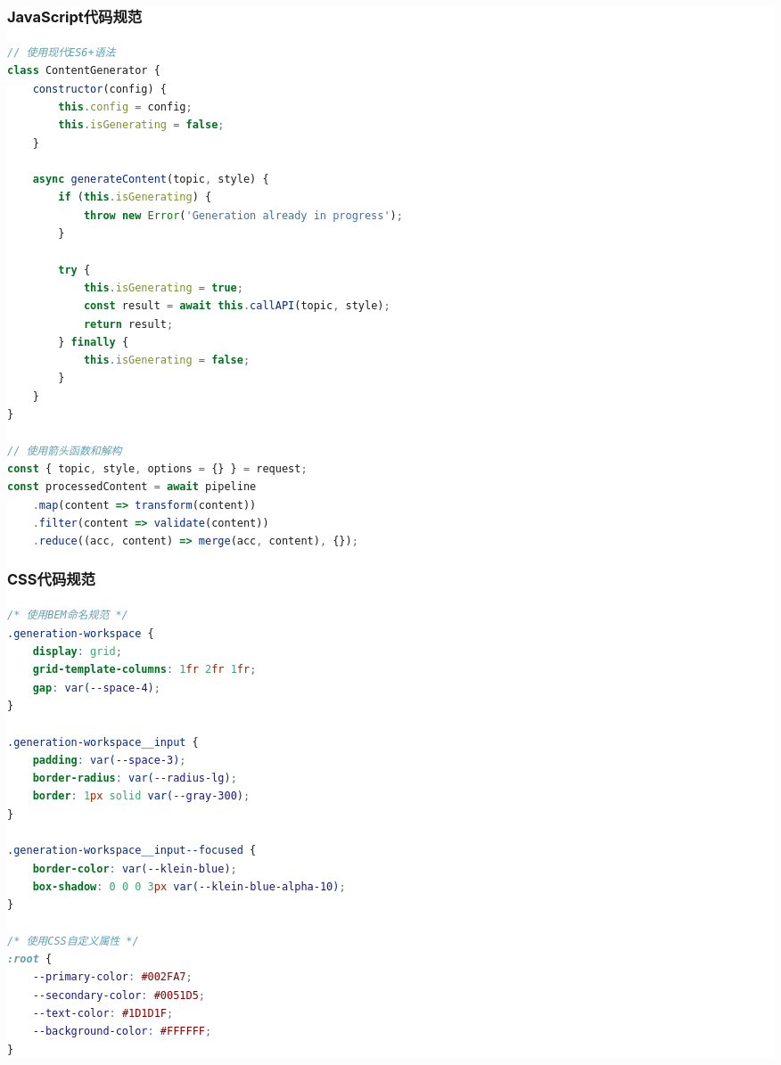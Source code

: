 ### JavaScript代码规范

```javascript
// 使用现代ES6+语法
class ContentGenerator {
    constructor(config) {
        this.config = config;
        this.isGenerating = false;
    }
    
    async generateContent(topic, style) {
        if (this.isGenerating) {
            throw new Error('Generation already in progress');
        }
        
        try {
            this.isGenerating = true;
            const result = await this.callAPI(topic, style);
            return result;
        } finally {
            this.isGenerating = false;
        }
    }
}

// 使用箭头函数和解构
const { topic, style, options = {} } = request;
const processedContent = await pipeline
    .map(content => transform(content))
    .filter(content => validate(content))
    .reduce((acc, content) => merge(acc, content), {});
```

### CSS代码规范

```css
/* 使用BEM命名规范 */
.generation-workspace {
    display: grid;
    grid-template-columns: 1fr 2fr 1fr;
    gap: var(--space-4);
}

.generation-workspace__input {
    padding: var(--space-3);
    border-radius: var(--radius-lg);
    border: 1px solid var(--gray-300);
}

.generation-workspace__input--focused {
    border-color: var(--klein-blue);
    box-shadow: 0 0 0 3px var(--klein-blue-alpha-10);
}

/* 使用CSS自定义属性 */
:root {
    --primary-color: #002FA7;
    --secondary-color: #0051D5;
    --text-color: #1D1D1F;
    --background-color: #FFFFFF;
}
```
